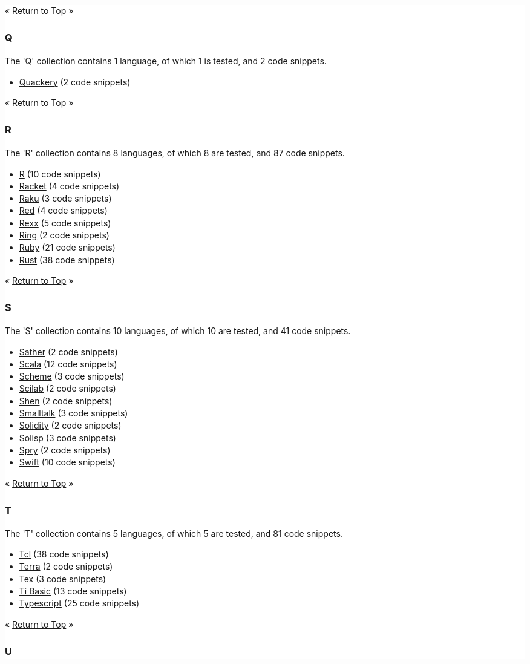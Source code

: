 &laquo; [Return to Top](#language-collections-by-letter) &raquo;

### Q

The 'Q' collection contains 1 language, of which 1 is tested, and 2 code snippets.

- [Quackery](https://sampleprograms.io/languages/quackery) (2 code snippets)

&laquo; [Return to Top](#language-collections-by-letter) &raquo;

### R

The 'R' collection contains 8 languages, of which 8 are tested, and 87 code snippets.

- [R](https://sampleprograms.io/languages/r) (10 code snippets)
- [Racket](https://sampleprograms.io/languages/racket) (4 code snippets)
- [Raku](https://sampleprograms.io/languages/raku) (3 code snippets)
- [Red](https://sampleprograms.io/languages/red) (4 code snippets)
- [Rexx](https://sampleprograms.io/languages/rexx) (5 code snippets)
- [Ring](https://sampleprograms.io/languages/ring) (2 code snippets)
- [Ruby](https://sampleprograms.io/languages/ruby) (21 code snippets)
- [Rust](https://sampleprograms.io/languages/rust) (38 code snippets)

&laquo; [Return to Top](#language-collections-by-letter) &raquo;

### S

The 'S' collection contains 10 languages, of which 10 are tested, and 41 code snippets.

- [Sather](https://sampleprograms.io/languages/sather) (2 code snippets)
- [Scala](https://sampleprograms.io/languages/scala) (12 code snippets)
- [Scheme](https://sampleprograms.io/languages/scheme) (3 code snippets)
- [Scilab](https://sampleprograms.io/languages/scilab) (2 code snippets)
- [Shen](https://sampleprograms.io/languages/shen) (2 code snippets)
- [Smalltalk](https://sampleprograms.io/languages/smalltalk) (3 code snippets)
- [Solidity](https://sampleprograms.io/languages/solidity) (2 code snippets)
- [Solisp](https://sampleprograms.io/languages/solisp) (3 code snippets)
- [Spry](https://sampleprograms.io/languages/spry) (2 code snippets)
- [Swift](https://sampleprograms.io/languages/swift) (10 code snippets)

&laquo; [Return to Top](#language-collections-by-letter) &raquo;

### T

The 'T' collection contains 5 languages, of which 5 are tested, and 81 code snippets.

- [Tcl](https://sampleprograms.io/languages/tcl) (38 code snippets)
- [Terra](https://sampleprograms.io/languages/terra) (2 code snippets)
- [Tex](https://sampleprograms.io/languages/tex) (3 code snippets)
- [Ti Basic](https://sampleprograms.io/languages/ti-basic) (13 code snippets)
- [Typescript](https://sampleprograms.io/languages/typescript) (25 code snippets)

&laquo; [Return to Top](#language-collections-by-letter) &raquo;

### U
